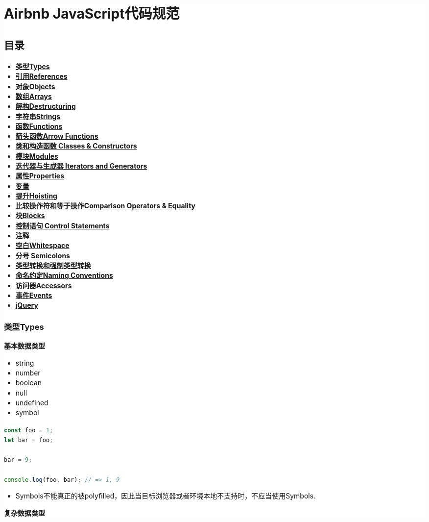 <h1>Airbnb JavaScript代码规范</h1>

## 目录
  - [**类型Types**](#类型types)
  - [**引用References**](#引用references)
  - [**对象Objects**](#对象objects)
  - [**数组Arrays**](#数组arrays)
  - [**解构Destructuring**](#解构destructuring)
  - [**字符串Strings**](#字符串strings)
  - [**函数Functions**](#函数functions)
  - [**箭头函数Arrow Functions**](#箭头函数arrow-functions)
  - [**类和构造函数 Classes & Constructors**](#类和构造函数-classes--constructors)
  - [**模块Modules**](#模块modules)
  - [**迭代器与生成器 Iterators and Generators**](#迭代器与生成器-iterators-and-generators)
  - [**属性Properties**](#属性properties)
  - [**变量**](#变量)
  - [**提升Hoisting**](#提升hoisting)
  - [**比较操作符和等于操作Comparison Operators & Equality**](#比较操作符和等于操作comparison-operators--equality)
  - [**块Blocks**](#块blocks)
  - [**控制语句 Control Statements**](#控制语句-control-statements)
  - [**注释**](#注释)
  - [**空白Whitespace**](#空白whitespace)
  - [**分号 Semicolons**](#分号-semicolons)
  - [**类型转换和强制类型转换**](#类型转换和强制类型转换)
  - [**命名约定Naming Conventions**](#命名约定naming-conventions)
  - [**访问器Accessors**](#访问器accessors)
  - [**事件Events**](#事件events)
  - [**jQuery**](#jquery)

### **类型Types**

**基本数据类型**

- string  
- number
- boolean
- null
- undefined
- symbol
  
```js
const foo = 1;
let bar = foo;

bar = 9;

console.log(foo, bar); // => 1, 9
```

- Symbols不能真正的被polyfilled，因此当目标浏览器或者环境本地不支持时，不应当使用Symbols.

**复杂数据类型**
